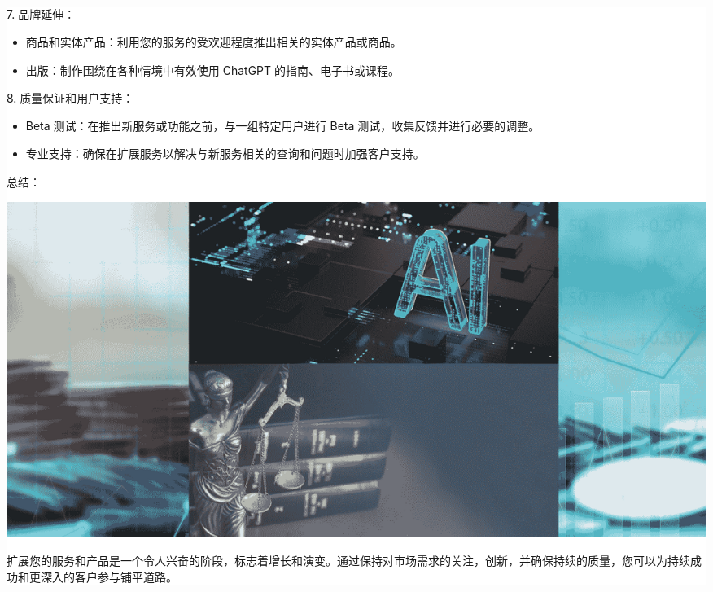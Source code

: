 7\. 品牌延伸：

+   商品和实体产品：利用您的服务的受欢迎程度推出相关的实体产品或商品。

+   出版：制作围绕在各种情境中有效使用 ChatGPT 的指南、电子书或课程。

8\. 质量保证和用户支持：

+   Beta 测试：在推出新服务或功能之前，与一组特定用户进行 Beta 测试，收集反馈并进行必要的调整。

+   专业支持：确保在扩展服务以解决与新服务相关的查询和问题时加强客户支持。

总结：

![图像 14](img/index-81_1.jpg)

扩展您的服务和产品是一个令人兴奋的阶段，标志着增长和演变。通过保持对市场需求的关注，创新，并确保持续的质量，您可以为持续成功和更深入的客户参与铺平道路。
